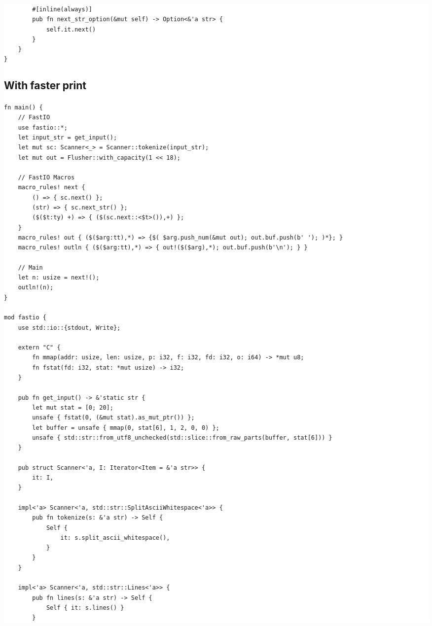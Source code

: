 ```rust,noplayground
        #[inline(always)]
        pub fn next_str_option(&mut self) -> Option<&'a str> {
            self.it.next()
        }
    }
}
```

## With faster print

```rust,noplayground
fn main() {
    // FastIO
    use fastio::*;
    let input_str = get_input();
    let mut sc: Scanner<_> = Scanner::tokenize(input_str);
    let mut out = Flusher::with_capacity(1 << 18);

    // FastIO Macros
    macro_rules! next {
        () => { sc.next() };
        (str) => { sc.next_str() };
        ($($t:ty) +) => { ($(sc.next::<$t>()),+) };
    }
    macro_rules! out { ($($arg:tt),*) => {$( $arg.push_num(&mut out); out.buf.push(b' '); )*}; }
    macro_rules! outln { ($($arg:tt),*) => { out!($($arg),*); out.buf.push(b'\n'); } }

    // Main
    let n: usize = next!();
    outln!(n);
}

mod fastio {
    use std::io::{stdout, Write};

    extern "C" {
        fn mmap(addr: usize, len: usize, p: i32, f: i32, fd: i32, o: i64) -> *mut u8;
        fn fstat(fd: i32, stat: *mut usize) -> i32;
    }

    pub fn get_input() -> &'static str {
        let mut stat = [0; 20];
        unsafe { fstat(0, (&mut stat).as_mut_ptr()) };
        let buffer = unsafe { mmap(0, stat[6], 1, 2, 0, 0) };
        unsafe { std::str::from_utf8_unchecked(std::slice::from_raw_parts(buffer, stat[6])) }
    }

    pub struct Scanner<'a, I: Iterator<Item = &'a str>> {
        it: I,
    }

    impl<'a> Scanner<'a, std::str::SplitAsciiWhitespace<'a>> {
        pub fn tokenize(s: &'a str) -> Self {
            Self {
                it: s.split_ascii_whitespace(),
            }
        }
    }

    impl<'a> Scanner<'a, std::str::Lines<'a>> {
        pub fn lines(s: &'a str) -> Self {
            Self { it: s.lines() }
        }
```